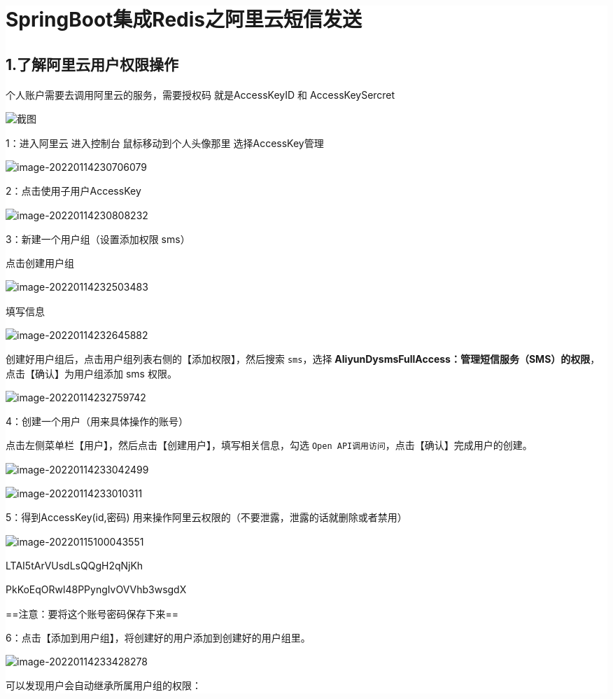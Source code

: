 # SpringBoot集成Redis之阿里云短信发送

## 1.了解阿里云用户权限操作

个人账户需要去调用阿里云的服务，需要授权码 就是AccessKeyID 和 AccessKeySercret

![截图](C:\Users\19395\AppData\Roaming\Typora\typora-user-images\image-20220114230006078.png)

1：进入阿里云 进入控制台 鼠标移动到个人头像那里 选择AccessKey管理

![image-20220114230706079](C:\Users\19395\AppData\Roaming\Typora\typora-user-images\image-20220114230706079.png)

2：点击使用子用户AccessKey

![image-20220114230808232](C:\Users\19395\AppData\Roaming\Typora\typora-user-images\image-20220114230808232.png)

3：新建一个用户组（设置添加权限 sms）

点击创建用户组

![image-20220114232503483](C:\Users\19395\AppData\Roaming\Typora\typora-user-images\image-20220114232503483.png)

填写信息

![image-20220114232645882](C:\Users\19395\AppData\Roaming\Typora\typora-user-images\image-20220114232645882.png)

创建好用户组后，点击用户组列表右侧的【添加权限】，然后搜索 `sms`，选择 **AliyunDysmsFullAccess：管理短信服务（SMS）的权限**，点击【确认】为用户组添加 sms 权限。

![image-20220114232759742](C:\Users\19395\AppData\Roaming\Typora\typora-user-images\image-20220114232759742.png)

4：创建一个用户（用来具体操作的账号）

点击左侧菜单栏【用户】，然后点击【创建用户】，填写相关信息，勾选 `Open API调用访问`，点击【确认】完成用户的创建。

![image-20220114233042499](C:\Users\19395\AppData\Roaming\Typora\typora-user-images\image-20220114233042499.png)

![image-20220114233010311](C:\Users\19395\AppData\Roaming\Typora\typora-user-images\image-20220114233010311.png)

5：得到AccessKey(id,密码)   用来操作阿里云权限的（不要泄露，泄露的话就删除或者禁用）

![image-20220115100043551](C:\Users\19395\AppData\Roaming\Typora\typora-user-images\image-20220115100043551.png)

LTAI5tArVUsdLsQQgH2qNjKh

PkKoEqORwl48PPyngIvOVVhb3wsgdX

==注意：要将这个账号密码保存下来==

6：点击【添加到用户组】，将创建好的用户添加到创建好的用户组里。

![image-20220114233428278](C:\Users\19395\AppData\Roaming\Typora\typora-user-images\image-20220114233428278.png)

可以发现用户会自动继承所属用户组的权限：
